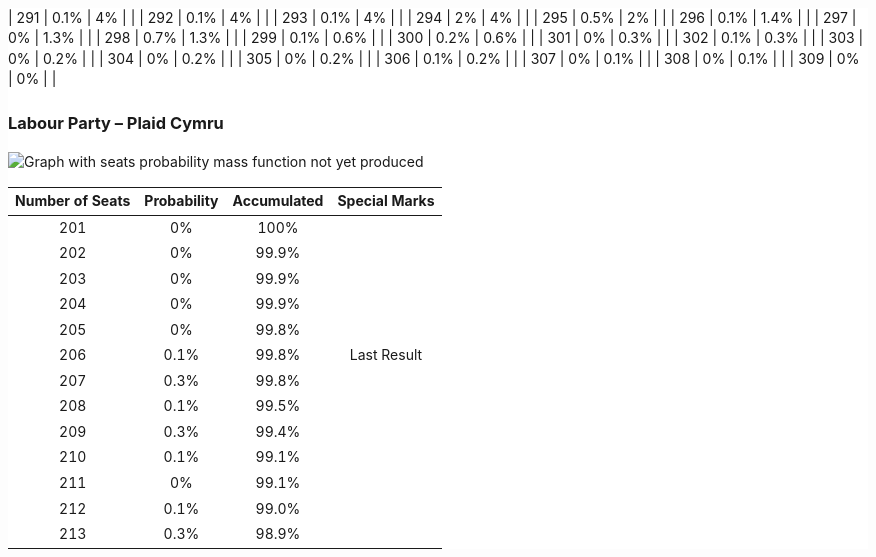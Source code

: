 | 291 | 0.1% | 4% |  |
| 292 | 0.1% | 4% |  |
| 293 | 0.1% | 4% |  |
| 294 | 2% | 4% |  |
| 295 | 0.5% | 2% |  |
| 296 | 0.1% | 1.4% |  |
| 297 | 0% | 1.3% |  |
| 298 | 0.7% | 1.3% |  |
| 299 | 0.1% | 0.6% |  |
| 300 | 0.2% | 0.6% |  |
| 301 | 0% | 0.3% |  |
| 302 | 0.1% | 0.3% |  |
| 303 | 0% | 0.2% |  |
| 304 | 0% | 0.2% |  |
| 305 | 0% | 0.2% |  |
| 306 | 0.1% | 0.2% |  |
| 307 | 0% | 0.1% |  |
| 308 | 0% | 0.1% |  |
| 309 | 0% | 0% |  |

### Labour Party – Plaid Cymru

![Graph with seats probability mass function not yet produced](2020-06-10-IpsosMORI-coalitions-seats-pmf-lab–pc.png "Seats Probability Mass Function")

| Number of Seats | Probability | Accumulated | Special Marks |
|:---------------:|:-----------:|:-----------:|:-------------:|
| 201 | 0% | 100% |  |
| 202 | 0% | 99.9% |  |
| 203 | 0% | 99.9% |  |
| 204 | 0% | 99.9% |  |
| 205 | 0% | 99.8% |  |
| 206 | 0.1% | 99.8% | Last Result |
| 207 | 0.3% | 99.8% |  |
| 208 | 0.1% | 99.5% |  |
| 209 | 0.3% | 99.4% |  |
| 210 | 0.1% | 99.1% |  |
| 211 | 0% | 99.1% |  |
| 212 | 0.1% | 99.0% |  |
| 213 | 0.3% | 98.9% |  |
